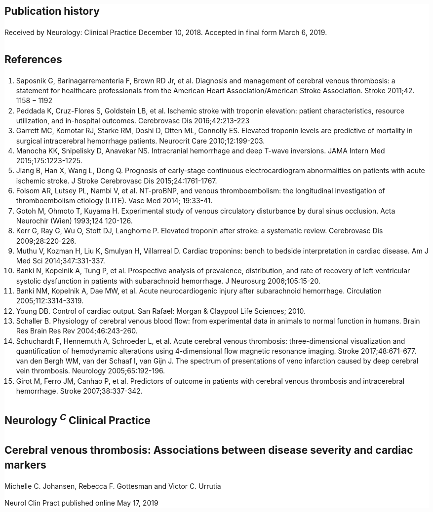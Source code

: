 ## Publication history

Received by Neurology: Clinical Practice December 10, 2018. Accepted in final form March 6, 2019.

## References

1. Saposnik G, Barinagarrementeria F, Brown RD Jr, et al. Diagnosis and management of cerebral venous thrombosis: a statement for healthcare professionals from the American Heart Association/American Stroke Association. Stroke 2011;42. $1158-1192$
2. Peddada K, Cruz-Flores S, Goldstein LB, et al. Ischemic stroke with troponin elevation: patient characteristics, resource utilization, and in-hospital outcomes. Cerebrovasc Dis 2016;42:213-223
3. Garrett MC, Komotar RJ, Starke RM, Doshi D, Otten ML, Connolly ES. Elevated troponin levels are predictive of mortality in surgical intracerebral hemorrhage patients. Neurocrit Care 2010;12:199-203.
4. Manocha KK, Snipelisky D, Anavekar NS. Intracranial hemorrhage and deep T-wave inversions. JAMA Intern Med 2015;175:1223-1225.
5. Jiang B, Han X, Wang L, Dong Q. Prognosis of early-stage continuous electrocardiogram abnormalities on patients with acute ischemic stroke. J Stroke Cerebrovasc Dis 2015;24:1761-1767.
6. Folsom AR, Lutsey PL, Nambi V, et al. NT-proBNP, and venous thromboembolism: the longitudinal investigation of thromboembolism etiology (LITE). Vasc Med 2014; 19:33-41.
7. Gotoh M, Ohmoto T, Kuyama H. Experimental study of venous circulatory disturbance by dural sinus occlusion. Acta Neurochir (Wien) 1993;124 120-126.
8. Kerr G, Ray G, Wu O, Stott DJ, Langhorne P. Elevated troponin after stroke: a systematic review. Cerebrovasc Dis 2009;28:220-226.
9. Muthu V, Kozman H, Liu K, Smulyan H, Villarreal D. Cardiac troponins: bench to bedside interpretation in cardiac disease. Am J Med Sci 2014;347:331-337.
10. Banki N, Kopelnik A, Tung P, et al. Prospective analysis of prevalence, distribution, and rate of recovery of left ventricular systolic dysfunction in patients with subarachnoid hemorrhage. J Neurosurg 2006;105:15-20.
11. Banki NM, Kopelnik A, Dae MW, et al. Acute neurocardiogenic injury after subarachnoid hemorrhage. Circulation 2005;112:3314-3319.
12. Young DB. Control of cardiac output. San Rafael: Morgan \& Claypool Life Sciences; 2010.
13. Schaller B. Physiology of cerebral venous blood flow: from experimental data in animals to normal function in humans. Brain Res Brain Res Rev 2004;46:243-260.
14. Schuchardt F, Hennemuth A, Schroeder L, et al. Acute cerebral venous thrombosis: three-dimensional visualization and quantification of hemodynamic alterations using 4-dimensional flow magnetic resonance imaging. Stroke 2017;48:671-677. van den Bergh WM, van der Schaaf I, van Gijn J. The spectrum of presentations of veno infarction caused by deep cerebral vein thrombosis. Neurology 2005;65:192-196.
15. Girot M, Ferro JM, Canhao P, et al. Predictors of outcome in patients with cerebral venous thrombosis and intracerebral hemorrhage. Stroke 2007;38:337-342.

## Neurology ${ }^{C}$ Clinical Practice

## Cerebral venous thrombosis: Associations between disease severity and cardiac markers

Michelle C. Johansen, Rebecca F. Gottesman and Victor C. Urrutia

Neurol Clin Pract published online May 17, 2019
